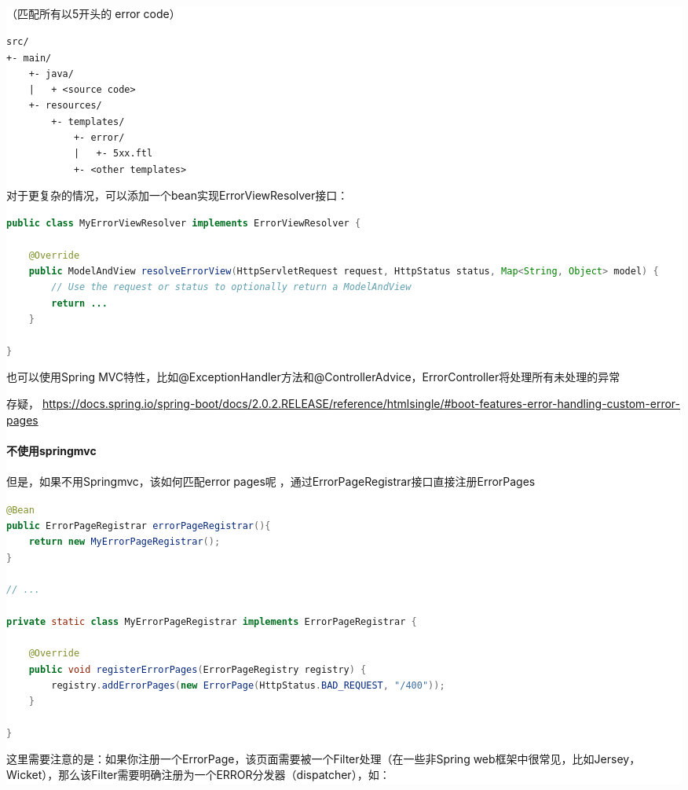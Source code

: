 （匹配所有以5开头的 error code）

    src/
    +- main/
        +- java/
        |   + <source code>
        +- resources/
            +- templates/
                +- error/
                |   +- 5xx.ftl
                +- <other templates>

对于更复杂的情况，可以添加一个bean实现ErrorViewResolver接口：  

```java
public class MyErrorViewResolver implements ErrorViewResolver {

    @Override
    public ModelAndView resolveErrorView(HttpServletRequest request, HttpStatus status, Map<String, Object> model) {
        // Use the request or status to optionally return a ModelAndView
        return ...
    }

}
```

也可以使用Spring MVC特性，比如@ExceptionHandler方法和@ControllerAdvice，ErrorController将处理所有未处理的异常

存疑， https://docs.spring.io/spring-boot/docs/2.0.2.RELEASE/reference/htmlsingle/#boot-features-error-handling-custom-error-pages

#### 不使用springmvc

但是，如果不用Springmvc，该如何匹配error pages呢 ，通过ErrorPageRegistrar接口直接注册ErrorPages  

```java
@Bean
public ErrorPageRegistrar errorPageRegistrar(){
    return new MyErrorPageRegistrar();
}

// ...

private static class MyErrorPageRegistrar implements ErrorPageRegistrar {

    @Override
    public void registerErrorPages(ErrorPageRegistry registry) {
        registry.addErrorPages(new ErrorPage(HttpStatus.BAD_REQUEST, "/400"));
    }

}
```
这里需要注意的是：如果你注册一个ErrorPage，该页面需要被一个Filter处理（在一些非Spring web框架中很常见，比如Jersey，Wicket），那么该Filter需要明确注册为一个ERROR分发器（dispatcher），如：

